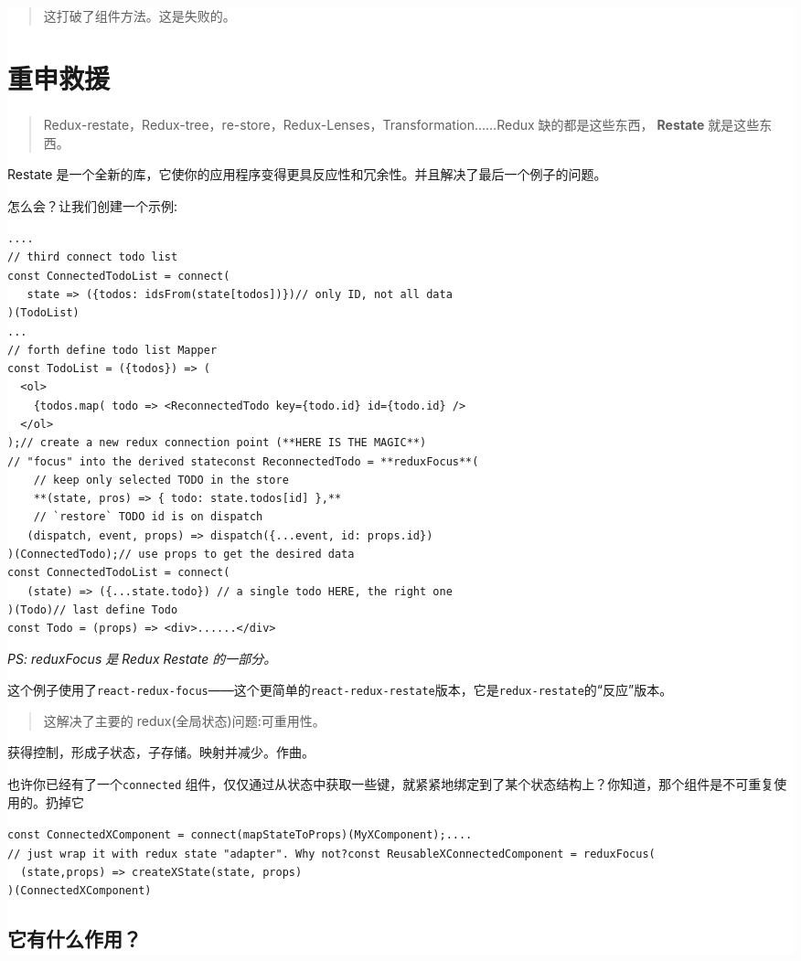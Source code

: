 > 这打破了组件方法。这是失败的。

# 重申救援

> Redux-restate，Redux-tree，re-store，Redux-Lenses，Transformation……Redux 缺的都是这些东西， **Restate** 就是这些东西。

Restate 是一个全新的库，它使你的应用程序变得更具反应性和冗余性。并且解决了最后一个例子的问题。

怎么会？让我们创建一个示例:

```
....
// third connect todo list
const ConnectedTodoList = connect(
   state => ({todos: idsFrom(state[todos])})// only ID, not all data
)(TodoList)
...
// forth define todo list Mapper
const TodoList = ({todos}) => (
  <ol>
    {todos.map( todo => <ReconnectedTodo key={todo.id} id={todo.id} />
  </ol>
);// create a new redux connection point (**HERE IS THE MAGIC**)
// "focus" into the derived stateconst ReconnectedTodo = **reduxFocus**( 
    // keep only selected TODO in the store
    **(state, pros) => { todo: state.todos[id] },** 
    // `restore` TODO id is on dispatch
   (dispatch, event, props) => dispatch({...event, id: props.id})
)(ConnectedTodo);// use props to get the desired data
const ConnectedTodoList = connect(
   (state) => ({...state.todo}) // a single todo HERE, the right one
)(Todo)// last define Todo
const Todo = (props) => <div>......</div>
```

*PS: reduxFocus 是 Redux Restate 的一部分。*

这个例子使用了`react-redux-focus`——这个更简单的`react-redux-restate`版本，它是`redux-restate`的“反应”版本。

> 这解决了主要的 redux(全局状态)问题:可重用性。

获得控制，形成子状态，子存储。映射并减少。作曲。

也许你已经有了一个`connected` 组件，仅仅通过从状态中获取一些键，就紧紧地绑定到了某个状态结构上？你知道，那个组件是不可重复使用的。扔掉它

```
const ConnectedXComponent = connect(mapStateToProps)(MyXComponent);....
// just wrap it with redux state "adapter". Why not?const ReusableXConnectedComponent = reduxFocus( 
  (state,props) => createXState(state, props)
)(ConnectedXComponent)
```

## 它有什么作用？
